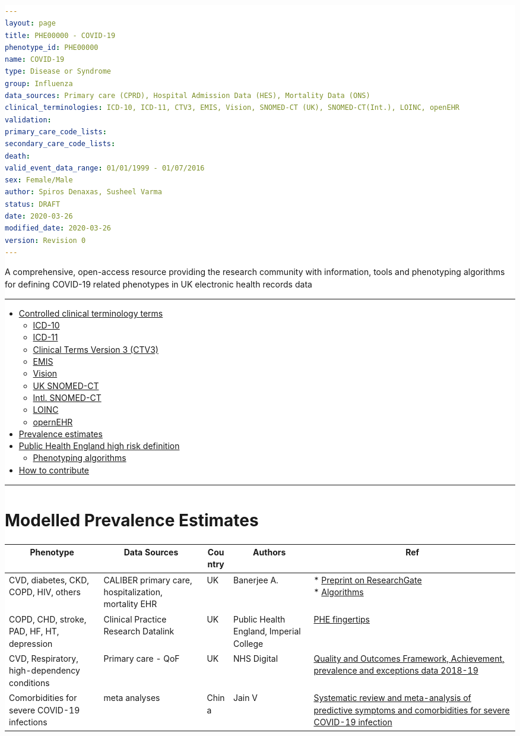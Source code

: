 ```yaml
---
layout: page
title: PHE00000 - COVID-19
phenotype_id: PHE00000
name: COVID-19
type: Disease or Syndrome
group: Influenza
data_sources: Primary care (CPRD), Hospital Admission Data (HES), Mortality Data (ONS)
clinical_terminologies: ICD-10, ICD-11, CTV3, EMIS, Vision, SNOMED-CT (UK), SNOMED-CT(Int.), LOINC, openEHR
validation: 
primary_care_code_lists:
secondary_care_code_lists:
death:
valid_event_data_range: 01/01/1999 - 01/07/2016
sex: Female/Male
author: Spiros Denaxas, Susheel Varma
status: DRAFT
date: 2020-03-26
modified_date: 2020-03-26
version: Revision 0
---
```


A comprehensive, open-access resource providing the research community with information, tools and phenotyping algorithms for defining COVID-19 related phenotypes in UK electronic health records data

<hr>

* [Controlled clinical terminology terms](#section-ehr-terms)
    * [ICD-10](#section-ehr-terms-icd)
    * [ICD-11](#section-ehr-terms-icd)
    * [Clinical Terms Version 3 (CTV3)](#section-primary-care-terms-ctv3)
    * [EMIS](#section-primary-care-terms-emis)
    * [Vision](#section-primary-care-terms-vision)
    * [UK SNOMED-CT](#section-primary-care-terms-snomed-uk)
    * [Intl. SNOMED-CT](#section-primary-care-terms-snomed)
    * [LOINC](#section-ehr-terms-loinc)
    * [opernEHR](#section-ehr-terms-openehr)
* [Prevalence estimates](#section-estimates)
* [Public Health England high risk definition](#section-high-risk)
    * [Phenotyping algorithms](#section-algorithms)
* [How to contribute](#section-contribute)

<hr>

# Modelled Prevalence Estimates <a name="section-estimates">

| Phenotype | Data Sources | Country | Authors | Ref |
|-----------|--------------|---------|---------|-----|
| CVD, diabetes, CKD, COPD, HIV, others | CALIBER primary care, hospitalization, mortality EHR | UK | Banerjee A. | * [Preprint on ResearchGate](https://www.researchgate.net/publication/340092652_Estimating_excess_1-_year_mortality_from_COVID-19_according_to_underlying_conditions_and_age_in_England_a_rapid_analysis_using_NHS_health_records_in_38_million_adults) <br> * [Algorithms](https://caliberresearch.org/portal/) | 
| COPD, CHD, stroke, PAD, HF, HT, depression | Clinical Practice Research Datalink | UK | Public Health England, Imperial College | [PHE fingertips](https://fingertips.phe.org.uk/profile/prevalence) |
| CVD, Respiratory, high-dependency conditions | Primary care - QoF | UK | NHS Digital | [Quality and Outcomes Framework, Achievement, prevalence and exceptions data 2018-19](https://digital.nhs.uk/data-and-information/publications/statistical/quality-and-outcomes-framework-achievement-prevalence-and-exceptions-data/2018-19-pas#resources)
| Comorbidities for severe COVID-19 infections | meta analyses | China | Jain V | [Systematic review and meta-analysis of predictive symptoms and comorbidities for severe COVID-19 infection](https://www.medrxiv.org/content/10.1101/2020.03.15.20035360v1.full.pdf) |
